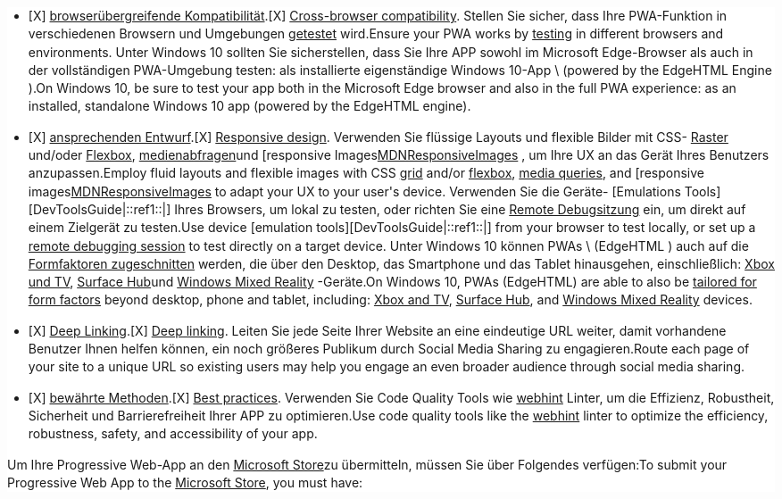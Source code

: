*   <span data-ttu-id="05e49-156">[X] [browserübergreifende Kompatibilität][MDNCrossBrowserTesting].</span><span class="sxs-lookup"><span data-stu-id="05e49-156">[X] [Cross-browser compatibility][MDNCrossBrowserTesting].</span></span>  <span data-ttu-id="05e49-157">Stellen Sie sicher, dass Ihre PWA-Funktion in verschiedenen Browsern und Umgebungen [getestet][MicrosoftDeveloperEdgeToolsRemote] wird.</span><span class="sxs-lookup"><span data-stu-id="05e49-157">Ensure your PWA works by [testing][MicrosoftDeveloperEdgeToolsRemote] in different browsers and environments.</span></span>  <span data-ttu-id="05e49-158">Unter Windows 10 sollten Sie sicherstellen, dass Sie Ihre APP sowohl im Microsoft Edge-Browser als auch in der vollständigen PWA-Umgebung testen: als installierte eigenständige Windows 10-App \ (powered by the EdgeHTML Engine \).</span><span class="sxs-lookup"><span data-stu-id="05e49-158">On Windows 10, be sure to test your app both in the Microsoft Edge browser and also in the full PWA experience: as an installed, standalone Windows 10 app \(powered by the EdgeHTML engine\).</span></span>  
  
*   <span data-ttu-id="05e49-159">[X] [ansprechenden Entwurf][WikiResponsiveWebDesign].</span><span class="sxs-lookup"><span data-stu-id="05e49-159">[X] [Responsive design][WikiResponsiveWebDesign].</span></span>  <span data-ttu-id="05e49-160">Verwenden Sie flüssige Layouts und flexible Bilder mit CSS- [Raster][MDNCssGridLayout] und/oder [Flexbox][MDNCssFlexibleBoxLayout], [medienabfragen][MDNMediaQueries]und [responsive Images[MDNResponsiveImages] , um Ihre UX an das Gerät Ihres Benutzers anzupassen.</span><span class="sxs-lookup"><span data-stu-id="05e49-160">Employ fluid layouts and flexible images with CSS [grid][MDNCssGridLayout] and/or [flexbox][MDNCssFlexibleBoxLayout], [media queries][MDNMediaQueries], and [responsive images[MDNResponsiveImages] to adapt your UX to your user's device.</span></span>  <span data-ttu-id="05e49-161">Verwenden Sie die Geräte- [Emulations Tools][DevToolsGuide|::ref1::|] Ihres Browsers, um lokal zu testen, oder richten Sie eine [Remote Debugsitzung][DevToolsProtocolClientsEdgeDevToolsPreview] ein, um direkt auf einem Zielgerät zu testen.</span><span class="sxs-lookup"><span data-stu-id="05e49-161">Use device [emulation tools][DevToolsGuide|::ref1::|] from your browser to test locally, or set up a [remote debugging session][DevToolsProtocolClientsEdgeDevToolsPreview] to test directly on a target device.</span></span>  <span data-ttu-id="05e49-162">Unter Windows 10 können PWAs \ (EdgeHTML \) auch auf die [Formfaktoren zugeschnitten][WindowsUWPDesignDevicesIndex] werden, die über den Desktop, das Smartphone und das Tablet hinausgehen, einschließlich: [Xbox und TV][WindowsUWPDesignDevicesDesigningTv], [Surface Hub][MicrosoftDeveloperWindowsSurfaceHub]und [Windows Mixed Reality][MicrosoftDeveloperWindowsMixedReality] -Geräte.</span><span class="sxs-lookup"><span data-stu-id="05e49-162">On Windows 10, PWAs \(EdgeHTML\) are able to also be [tailored for form factors][WindowsUWPDesignDevicesIndex] beyond desktop, phone and tablet, including: [Xbox and TV][WindowsUWPDesignDevicesDesigningTv], [Surface Hub][MicrosoftDeveloperWindowsSurfaceHub], and [Windows Mixed Reality][MicrosoftDeveloperWindowsMixedReality] devices.</span></span>  
  
*   <span data-ttu-id="05e49-163">[X] [Deep Linking][WikiDeepLinking].</span><span class="sxs-lookup"><span data-stu-id="05e49-163">[X] [Deep linking][WikiDeepLinking].</span></span>  <span data-ttu-id="05e49-164">Leiten Sie jede Seite Ihrer Website an eine eindeutige URL weiter, damit vorhandene Benutzer Ihnen helfen können, ein noch größeres Publikum durch Social Media Sharing zu engagieren.</span><span class="sxs-lookup"><span data-stu-id="05e49-164">Route each page of your site to a unique URL so existing users may help you engage an even broader audience through social media sharing.</span></span>  

*   <span data-ttu-id="05e49-165">[X] [bewährte Methoden][Webhint].</span><span class="sxs-lookup"><span data-stu-id="05e49-165">[X] [Best practices][Webhint].</span></span>  <span data-ttu-id="05e49-166">Verwenden Sie Code Quality Tools wie [webhint][Webhint] Linter, um die Effizienz, Robustheit, Sicherheit und Barrierefreiheit Ihrer APP zu optimieren.</span><span class="sxs-lookup"><span data-stu-id="05e49-166">Use code quality tools like the [webhint][Webhint] linter to optimize the efficiency, robustness, safety, and accessibility of your app.</span></span>  

<span data-ttu-id="05e49-167">Um Ihre Progressive Web-App an den [Microsoft Store][MicrosoftDeveloperStore]zu übermitteln, müssen Sie über Folgendes verfügen:</span><span class="sxs-lookup"><span data-stu-id="05e49-167">To submit your Progressive Web App to the [Microsoft Store][MicrosoftDeveloperStore], you must have:</span></span>  


[ImageISearch]: media/i_search.png  
[ImageIPackage]: media/i_package.png  
[ImageIPushNotification]: media/i_push-notification.png  
[ImageIOffline]: media/i_offline.png  
[ImageIProgressive]: media/i_progressive.png  
[ImageISecurity]: media/i_security.png  
[ImageIResponsive]: media/i_responsive.png  
[ImageILink]: media/i_link.png  
[DevToolsProtocolClientsEdgeDevToolsPreview]: ../devtools-protocol/0.1/clients.md#microsoft-edge-devtools-preview "Microsoft Edge devtools Preview – devtools-Protokoll Clients"  
[DevToolsGuideEmulation]: ../devtools-guide/emulation.md "Emulation"  
[DevGuideWhatsNewEdgeHtml17]: ../dev-guide/whats-new/edgehtml-17.md "Neuerungen in EdgeHTML 17"  
[DevGuideWhatsNewEdgeHtml14]: ../dev-guide/whats-new/edgehtml-14.md "Neuerungen in EdgeHTML 14"  
[PwaChromiumIndex]: ../progressive-web-apps-chromium/index.md "Progressive Web-Apps (Chrom) unter Windows"  
[PwaEdgehtmlGetStarted]: ../progressive-web-apps-edgehtml/get-started.md "Erste Schritte mit Progressive Web Apps (EdgeHTML)"  
[PwaEdgehtmlMicrosoftStore]: ../progressive-web-apps-edgehtml/microsoft-store.md "Progressive Web-Apps im Microsoft Store"
[PwaEdgehtmlMicrosoftStoreCriteriaAutomaticSubmission]: ../progressive-web-apps-edgehtml/microsoft-store.md#criteria-for-automatic-submission "Kriterien für die automatische Übermittlung – Progressive Web-Apps im Microsoft Store"  
[PwaEdgehtmlMicrosoftStoreImportingBing]: microsoft-store.md#automatic-pwa-importing-with-bing "Automatischer PWA-Import mit Bing-Progressive Web Apps (EdgeHTML) im Microsoft Store"  
[WindowsUWPControlsPatternTilesNotificationsWns]: /windows/uwp/controls-and-patterns/tiles-and-notifications-windows-push-notification-services--wns--overview.md "Windows-Push-Benachrichtigungsdienste \ (WNS \) – Übersicht"  
[WindowsUWPDesignDevicesDesigningTv]: /windows/uwp/design/devices/designing-for-tv.md "Entwerfen für Xbox und Fernsehgeräte"  
[WindowsUWPDesignDevicesIndex]: /windows/uwp/design/devices/index.md "Überlegungen zur Benutzeroberfläche für UWP-Geräte"  
[WindowsUWPGetStartedGuide]: /windows/uwp/get-started/universal-application-platform-guide.md "Was ist eine APP für die universelle Windows-Plattform (UWP)?"  
[WindowsUWPLaunchResumeBackgroundTasks]: /windows/uwp/launch-resume/support-your-app-with-background-tasks.md "Unterstützen Ihrer APP mit Hintergrundaufgaben"  
[WindowsUWPPublishIndex]: /windows/uwp/publish/index.md "Veröffentlichen von Windows-apps und-spielen"  
[WindowsUWPPublishDeveloperAccount]: /windows/uwp/publish/opening-a-developer-account.md "Öffnen eines entwicklerkontos"  
[WindowsBlogsWelcomingPWAsEdgeWindows]: https://blogs.windows.com/msedgedev/2018/02/06/welcoming-progressive-web-apps-edge-windows-10/#56z7mJwKsykfbR4I.97 "Willkommene Progressive Web-Apps für Microsoft Edge und Windows 10 – Windows-Blogs"  
[MicrosoftDeveloperEdgePlatformStatusBackgroundSync]: https://developer.microsoft.com/microsoft-edge/platform/status/backgroundsyncapi "Hintergrund Synchronisierungs-API – Status der Microsoft Edge-Plattform"  
[MicrosoftDeveloperEdgePlatformStatusWebApplicationManifest]: https://developer.microsoft.com/microsoft-edge/platform/status/webapplicationmanifest "Web Application Manifest – Status der Microsoft Edge-Plattform"  
[MicrosoftDeveloperEdgeToolsRemote]: https://developer.microsoft.com/microsoft-edge/tools/remote "Sofortiges testen"  
[MicrosoftDeveloperWindowsMixedReality]: https://developer.microsoft.com/windows/mixed-reality "Gemischte Realität für Entwickler"  
[MicrosoftDeveloperWindowsSurfaceHub]: https://developer.microsoft.com/windows/surfacehub "Microsoft Surface Hub"  
[MicrosoftDeveloperStore]: https://developer.microsoft.com/store "Microsoft Developer Store"  
[MicrosoftSupportWindowsFocusAssist]: https://support.microsoft.com/help/4026996/windows-10-turn-focus-assist-on-or-off "Aktivieren oder Deaktivieren der Fokus Unterstützung in Windows 10"  
[MicrosoftSupportWindowsNotificationSettings]: https://support.microsoft.com/help/4028678/windows-10-change-notification-settings "Ändern von Benachrichtigungseinstellungen in Windows 10"  
[AListApartUnderstandingProgressiveEnhancement]: https://alistapart.com/article/understandingprogressiveenhancement "Grundlegendes zur progressiven Optimierung – eine Liste auseinander"  
[MDNApps]: https://developer.mozilla.org/Apps/Progressive "Apps | MDN"  
[MDNCache]: https://developer.mozilla.org/docs/Web/API/Cache "Cache | MDN"  
[MDNCrossBrowserTesting]: https://developer.mozilla.org/docs/Learn/Tools_and_testing/Cross_browser_testing "Cross-Browser-Tests | MDN"  
[MDNCssFlexibleBoxLayout]: https://developer.mozilla.org/docs/Web/CSS/CSS_Flexible_Box_Layout "CSS-Layout für flexibles Feld | MDN"  
[MDNCssGridLayout]: https://developer.mozilla.org/docs/Web/CSS/CSS_Grid_Layout "CSS-Raster Layout | MDN"  
[MDNFetchApi]: https://developer.mozilla.org/docs/Web/API/Fetch_API "FETCH-API | MDN"  
[MDNMediaQueries]: https://developer.mozilla.org/docs/Web/CSS/Media_Queries "Medienabfragen | MDN"  
[MDNNotificationsApi]: https://developer.mozilla.org/docs/Web/API/Notifications_API "Benachrichtigungs-API | MDN"  
[MDNPushApi]: https://developer.mozilla.org/docs/Web/API/Push_API "Push-API | MDN"  
[MDNPwaAdvantagesDiscoverable]: https://developer.mozilla.org/docs/Web/Apps/Progressive/Advantages#Discoverable "Auffindbar – Vorteile von Progressive Web App"  
[MDNPwaAdvantagesInstallable]: https://developer.mozilla.org/docs/Web/Apps/Progressive/Advantages#Installable "Installierbare Vorteile für Progressive Web App"  
[MDNPwaAdvantagesLinkable]: https://developer.mozilla.org/Apps/Progressive/Advantages#Linkable "Vorteile von Linkable-Progressive Web App"  
[MDNPwaAdvantagesNetworkIndependent]: https://developer.mozilla.org/docs/Web/Apps/Progressive/Advantages#Network_independent "Netzwerk unabhängig – Vorteile von Progressive Web App"  
[MDNPwaAdvantagesProgressive]: https://developer.mozilla.org/docs/Web/Apps/Progressive/Advantages#Progressive "Vorteile für Progressive Web App"  
[MDNPwaAdvantagesReEngageable]: https://developer.mozilla.org/docs/Web/Apps/Progressive/Advantages#Re-engageable "Wieder einbinden – Vorteile von Progressive Web App"  
[MDNPwaAdvantagesResponsive]: https://developer.mozilla.org/Apps/Progressive/Advantages#Responsive "Vorteile von responsive-Progressive Web App"  
[MDNPwaAdvantagesSafe]: https://developer.mozilla.org/docs/Web/Apps/Progressive/Advantages#Safe "Vorteile von Safe-Progressive Web App"  
[MDNResponsiveImages]: https://developer.mozilla.org/docs/Learn/HTML/Multimedia_and_embedding/Responsive_images- "reaktionsfähige Bilder | MDN"  
[MDNServiceWorkerApi]: https://developer.mozilla.org/docs/Web/API/Service_Worker_API "Service Worker-API | MDN"  
[MDNSyncManager]: https://developer.mozilla.org/docs/Web/API/SyncManager "Synchronisierungs-Manager | MDN"  
[MDNWebAppManifest]: https://developer.mozilla.org/docs/Web/Manifest "Web App-Manifest | MDN"  
[PWABuilder]: https://www.pwabuilder.com "PWABuilder"  
[Webhint]: https://webhint.io "webhint"  
[WikiDeepLinking]: https://en.wikipedia.org/wiki/Deep_linking "Deep Linking – Wikipedia"  
[WikiHttps]: https://en.wikipedia.org/wiki/HTTPS "HTTPS – Wikipedia"  
[WikiResponsiveWebDesign]: https://en.wikipedia.org/wiki/Responsive_web_design "Responsive Web Design – Wikipedia"  